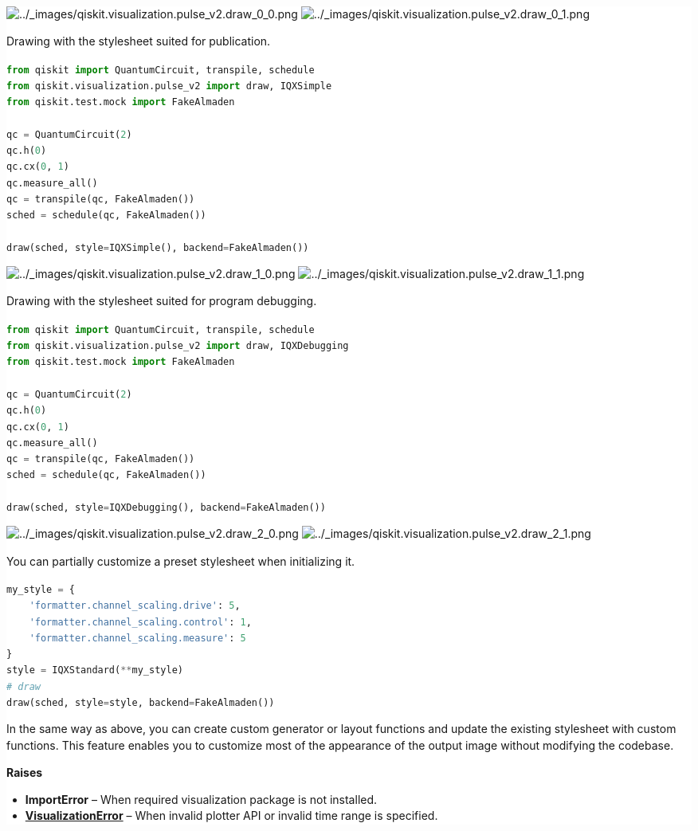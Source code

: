 ![../\_images/qiskit.visualization.pulse\_v2.draw\_0\_0.png](/images/api/qiskit/0.27/qiskit.visualization.pulse_v2.draw_0_0.png) ![../\_images/qiskit.visualization.pulse\_v2.draw\_0\_1.png](/images/api/qiskit/0.27/qiskit.visualization.pulse_v2.draw_0_1.png)

Drawing with the stylesheet suited for publication.

```python
from qiskit import QuantumCircuit, transpile, schedule
from qiskit.visualization.pulse_v2 import draw, IQXSimple
from qiskit.test.mock import FakeAlmaden

qc = QuantumCircuit(2)
qc.h(0)
qc.cx(0, 1)
qc.measure_all()
qc = transpile(qc, FakeAlmaden())
sched = schedule(qc, FakeAlmaden())

draw(sched, style=IQXSimple(), backend=FakeAlmaden())
```

![../\_images/qiskit.visualization.pulse\_v2.draw\_1\_0.png](/images/api/qiskit/0.27/qiskit.visualization.pulse_v2.draw_1_0.png) ![../\_images/qiskit.visualization.pulse\_v2.draw\_1\_1.png](/images/api/qiskit/0.27/qiskit.visualization.pulse_v2.draw_1_1.png)

Drawing with the stylesheet suited for program debugging.

```python
from qiskit import QuantumCircuit, transpile, schedule
from qiskit.visualization.pulse_v2 import draw, IQXDebugging
from qiskit.test.mock import FakeAlmaden

qc = QuantumCircuit(2)
qc.h(0)
qc.cx(0, 1)
qc.measure_all()
qc = transpile(qc, FakeAlmaden())
sched = schedule(qc, FakeAlmaden())

draw(sched, style=IQXDebugging(), backend=FakeAlmaden())
```

![../\_images/qiskit.visualization.pulse\_v2.draw\_2\_0.png](/images/api/qiskit/0.27/qiskit.visualization.pulse_v2.draw_2_0.png) ![../\_images/qiskit.visualization.pulse\_v2.draw\_2\_1.png](/images/api/qiskit/0.27/qiskit.visualization.pulse_v2.draw_2_1.png)

You can partially customize a preset stylesheet when initializing it.

```python
my_style = {
    'formatter.channel_scaling.drive': 5,
    'formatter.channel_scaling.control': 1,
    'formatter.channel_scaling.measure': 5
}
style = IQXStandard(**my_style)
# draw
draw(sched, style=style, backend=FakeAlmaden())
```

In the same way as above, you can create custom generator or layout functions and update the existing stylesheet with custom functions. This feature enables you to customize most of the appearance of the output image without modifying the codebase.

**Raises**

*   **ImportError** – When required visualization package is not installed.
*   [**VisualizationError**](qiskit.visualization.VisualizationError "qiskit.visualization.VisualizationError") – When invalid plotter API or invalid time range is specified.

